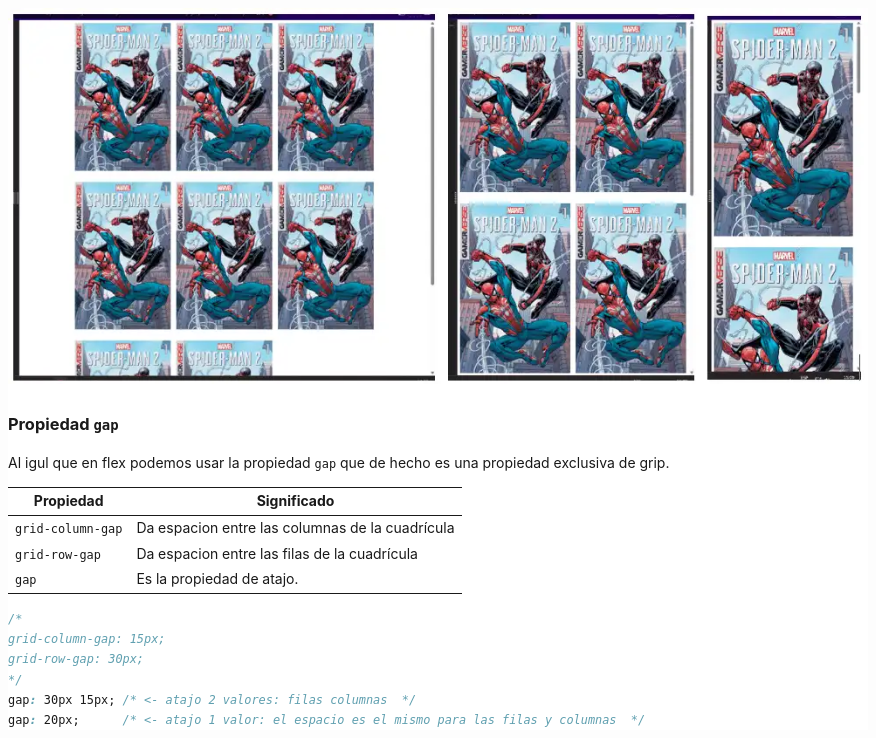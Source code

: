 ![](../img/grid%20ejemplo%201.webp)


### Propiedad `gap`

Al igul que en flex podemos usar la propiedad `gap` que de hecho es una propiedad exclusiva de grip.

|Propiedad|Significado|
|---------|-----------|
|`grid-column-gap`|Da espacion entre las columnas de la cuadrícula|
|`grid-row-gap`|Da espacion entre las filas de la cuadrícula|
|`gap`|Es la propiedad de atajo.|

```css
/* 
grid-column-gap: 15px;
grid-row-gap: 30px; 
*/
gap: 30px 15px; /* <- atajo 2 valores: filas columnas  */
gap: 20px;      /* <- atajo 1 valor: el espacio es el mismo para las filas y columnas  */
```

